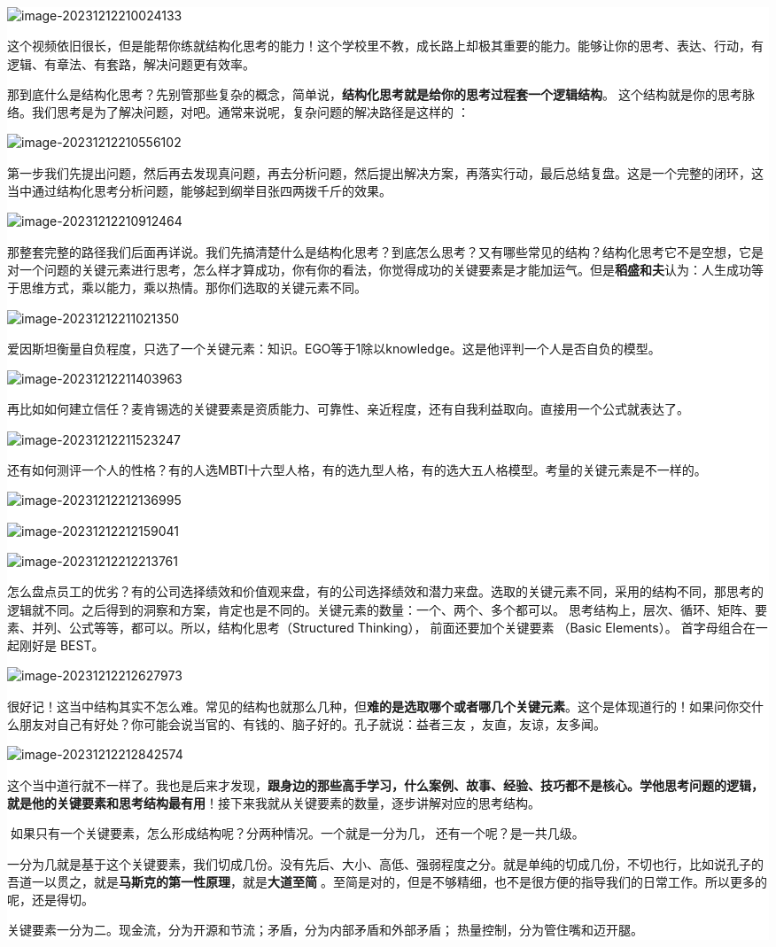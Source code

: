 ![image-20231212210024133](_index_img/image-20231212210024133.png)

​	这个视频依旧很长，但是能帮你练就结构化思考的能力！这个学校里不教，成长路上却极其重要的能力。能够让你的思考、表达、行动，有逻辑、有章法、有套路，解决问题更有效率。

​	那到底什么是结构化思考？先别管那些复杂的概念，简单说，**结构化思考就是给你的思考过程套一个逻辑结构**。 这个结构就是你的思考脉络。我们思考是为了解决问题，对吧。通常来说呢，复杂问题的解决路径是这样的 ：

![image-20231212210556102](_index_img/image-20231212210556102.png)

​	第一步我们先提出问题，然后再去发现真问题，再去分析问题，然后提出解决方案，再落实行动，最后总结复盘。这是一个完整的闭环，这当中通过结构化思考分析问题，能够起到纲举目张四两拨千斤的效果。

![image-20231212210912464](_index_img/image-20231212210912464.png)

​	那整套完整的路径我们后面再详说。我们先搞清楚什么是结构化思考？到底怎么思考？又有哪些常见的结构？结构化思考它不是空想，它是对一个问题的关键元素进行思考，怎么样才算成功，你有你的看法，你觉得成功的关键要素是才能加运气。但是**稻盛和夫**认为：人生成功等于思维方式，乘以能力，乘以热情。那你们选取的关键元素不同。

![image-20231212211021350](_index_img/image-20231212211021350.png)

​	爱因斯坦衡量自负程度，只选了一个关键元素：知识。EGO等于1除以knowledge。这是他评判一个人是否自负的模型。

![image-20231212211403963](_index_img/image-20231212211403963.png)

​	再比如如何建立信任？麦肯锡选的关键要素是资质能力、可靠性、亲近程度，还有自我利益取向。直接用一个公式就表达了。

![image-20231212211523247](_index_img/image-20231212211523247.png)

​	还有如何测评一个人的性格？有的人选MBTI十六型人格，有的选九型人格，有的选大五人格模型。考量的关键元素是不一样的。

![image-20231212212136995](_index_img/image-20231212212136995.png)

![image-20231212212159041](_index_img/image-20231212212159041.png)

![image-20231212212213761](_index_img/image-20231212212213761.png)

​	怎么盘点员工的优劣？有的公司选择绩效和价值观来盘，有的公司选择绩效和潜力来盘。选取的关键元素不同，采用的结构不同，那思考的逻辑就不同。之后得到的洞察和方案，肯定也是不同的。关键元素的数量：一个、两个、多个都可以。 思考结构上，层次、循环、矩阵、要素、并列、公式等等，都可以。所以，结构化思考（Structured Thinking）， 前面还要加个关键要素
（Basic Elements）。 首字母组合在一起刚好是 BEST。 

![image-20231212212627973](_index_img/image-20231212212627973.png)

​	很好记！这当中结构其实不怎么难。常见的结构也就那么几种，但**难的是选取哪个或者哪几个关键元素**。这个是体现道行的！如果问你交什么朋友对自己有好处？你可能会说当官的、有钱的、脑子好的。孔子就说：益者三友 ，友直，友谅，友多闻。

![image-20231212212842574](_index_img/image-20231212212842574.png)

​	这个当中道行就不一样了。我也是后来才发现，**跟身边的那些高手学习，什么案例、故事、经验、技巧都不是核心。学他思考问题的逻辑，就是他的关键要素和思考结构最有用**！接下来我就从关键要素的数量，逐步讲解对应的思考结构。

​	如果只有一个关键要素，怎么形成结构呢？分两种情况。一个就是一分为几， 还有一个呢？是一共几级。

​	一分为几就是基于这个关键要素，我们切成几份。没有先后、大小、高低、强弱程度之分。就是单纯的切成几份，不切也行，比如说孔子的吾道一以贯之，就是**马斯克的第一性原理**，就是**大道至简** 。至简是对的，但是不够精细，也不是很方便的指导我们的日常工作。所以更多的呢，还是得切。

​	关键要素一分为二。现金流，分为开源和节流；矛盾，分为内部矛盾和外部矛盾； 热量控制，分为管住嘴和迈开腿。
